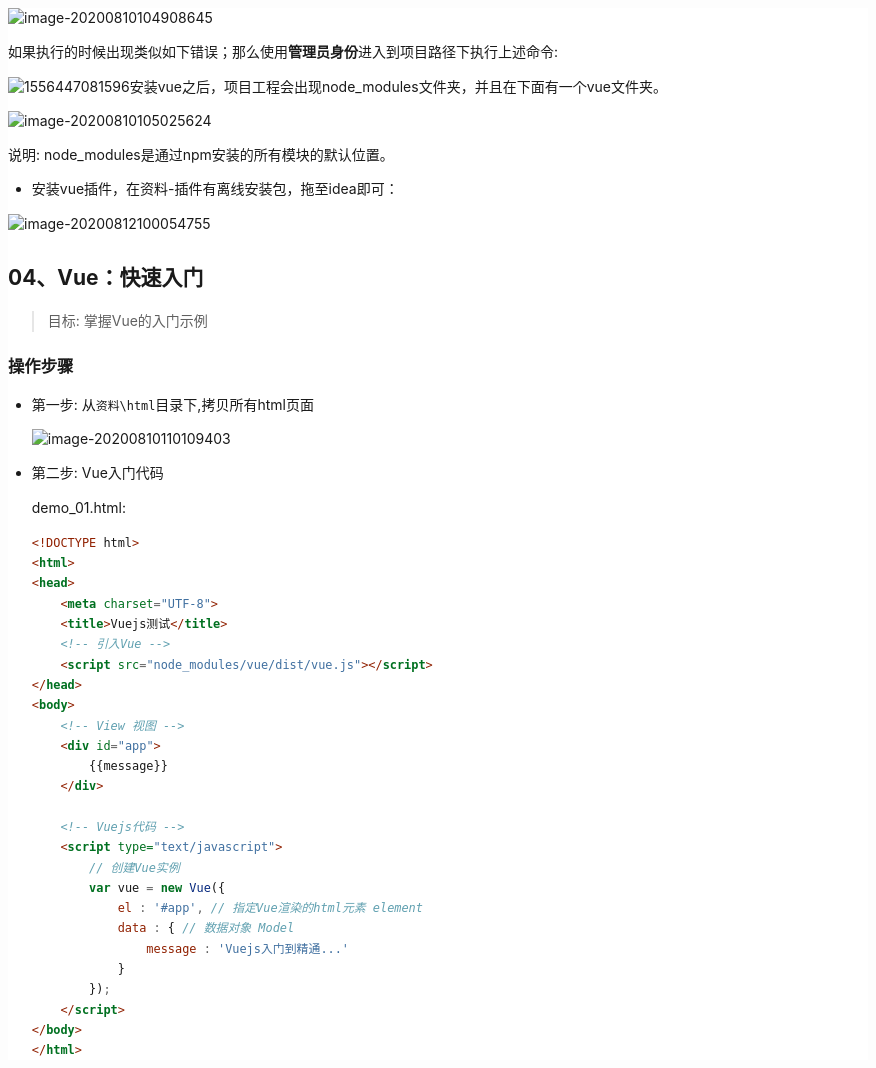   ![image-20200810104908645](Vuejs.assets/image-20200810104908645.png) 

  如果执行的时候出现类似如下错误；那么使用**管理员身份**进入到项目路径下执行上述命令:

  ![1556447081596](Vuejs.assets/1556447081596-1567577382759.png)安装vue之后，项目工程会出现node_modules文件夹，并且在下面有一个vue文件夹。

  ![image-20200810105025624](Vuejs.assets/image-20200810105025624.png) 

  说明: node_modules是通过npm安装的所有模块的默认位置。

  

- 安装vue插件，在资料-插件有离线安装包，拖至idea即可：

![image-20200812100054755](Vuejs.assets/image-20200812100054755.png)

## 04、Vue：快速入门

> 目标: 掌握Vue的入门示例

### 操作步骤

+ 第一步: 从`资料\html`目录下,拷贝所有html页面

  ![image-20200810110109403](Vuejs.assets/image-20200810110109403.png)

  

+ 第二步: Vue入门代码

  demo_01.html:

  ```html
  <!DOCTYPE html>
  <html>
  <head>
      <meta charset="UTF-8">
      <title>Vuejs测试</title>
      <!-- 引入Vue -->
      <script src="node_modules/vue/dist/vue.js"></script>
  </head>
  <body>
      <!-- View 视图 -->
      <div id="app">
          {{message}}
      </div>
      
      <!-- Vuejs代码 -->
      <script type="text/javascript">
          // 创建Vue实例
          var vue = new Vue({
              el : '#app', // 指定Vue渲染的html元素 element
              data : { // 数据对象 Model
                  message : 'Vuejs入门到精通...'
              }
          });
      </script>
  </body>
  </html>
  ```
